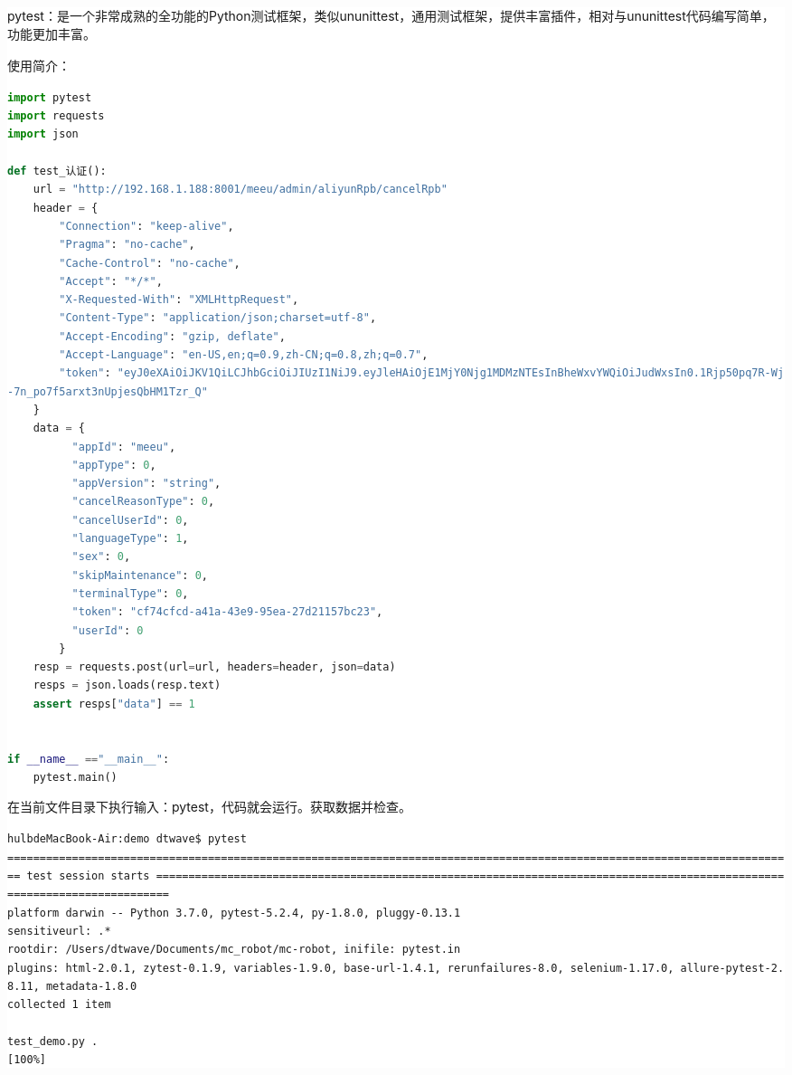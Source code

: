 
pytest：是一个非常成熟的全功能的Python测试框架，类似ununittest，通用测试框架，提供丰富插件，相对与ununittest代码编写简单，功能更加丰富。

使用简介：

```python
import pytest
import requests
import json

def test_认证():
    url = "http://192.168.1.188:8001/meeu/admin/aliyunRpb/cancelRpb"
    header = {
        "Connection": "keep-alive",
        "Pragma": "no-cache",
        "Cache-Control": "no-cache",
        "Accept": "*/*",
        "X-Requested-With": "XMLHttpRequest",
        "Content-Type": "application/json;charset=utf-8",
        "Accept-Encoding": "gzip, deflate",
        "Accept-Language": "en-US,en;q=0.9,zh-CN;q=0.8,zh;q=0.7",
        "token": "eyJ0eXAiOiJKV1QiLCJhbGciOiJIUzI1NiJ9.eyJleHAiOjE1MjY0Njg1MDMzNTEsInBheWxvYWQiOiJudWxsIn0.1Rjp50pq7R-Wj-7n_po7f5arxt3nUpjesQbHM1Tzr_Q"
    }
    data = {
          "appId": "meeu",
          "appType": 0,
          "appVersion": "string",
          "cancelReasonType": 0,
          "cancelUserId": 0,
          "languageType": 1,
          "sex": 0,
          "skipMaintenance": 0,
          "terminalType": 0,
          "token": "cf74cfcd-a41a-43e9-95ea-27d21157bc23",
          "userId": 0
        }
    resp = requests.post(url=url, headers=header, json=data)
    resps = json.loads(resp.text)
    assert resps["data"] == 1


if __name__ =="__main__":
    pytest.main()
```

在当前文件目录下执行输入：pytest，代码就会运行。获取数据并检查。

```shell script
hulbdeMacBook-Air:demo dtwave$ pytest 
========================================================================================================================== test session starts ==========================================================================================================================
platform darwin -- Python 3.7.0, pytest-5.2.4, py-1.8.0, pluggy-0.13.1
sensitiveurl: .*
rootdir: /Users/dtwave/Documents/mc_robot/mc-robot, inifile: pytest.in
plugins: html-2.0.1, zytest-0.1.9, variables-1.9.0, base-url-1.4.1, rerunfailures-8.0, selenium-1.17.0, allure-pytest-2.8.11, metadata-1.8.0
collected 1 item                                                                                                                                                                                                                                                        

test_demo.py .                                                                                                                                                                                                                                                    [100%]

```